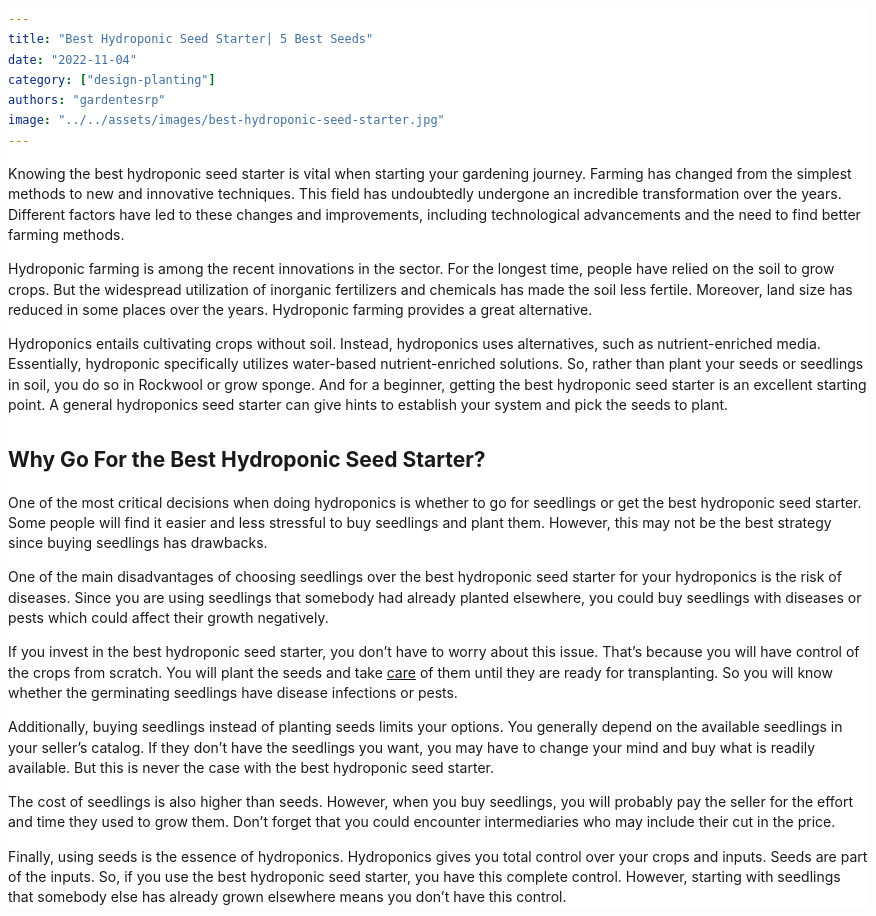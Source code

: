 ```yaml
---
title: "Best Hydroponic Seed Starter| 5 Best Seeds"
date: "2022-11-04"
category: ["design-planting"]
authors: "gardentesrp"
image: "../../assets/images/best-hydroponic-seed-starter.jpg"
---
```


Knowing the best hydroponic seed starter is vital when starting your gardening journey. Farming has changed from the simplest methods to new and innovative techniques. This field has undoubtedly undergone an incredible transformation over the years. Different factors have led to these changes and improvements, including technological advancements and the need to find better farming methods.

Hydroponic farming is among the recent innovations in the sector. For the longest time, people have relied on the soil to grow crops. But the widespread utilization of inorganic fertilizers and chemicals has made the soil less fertile. Moreover, land size has reduced in some places over the years. Hydroponic farming provides a great alternative.

Hydroponics entails cultivating crops without soil. Instead, hydroponics uses alternatives, such as nutrient-enriched media. Essentially, hydroponic specifically utilizes water-based nutrient-enriched solutions. So, rather than plant your seeds or seedlings in soil, you do so in Rockwool or grow sponge. And for a beginner, getting the best hydroponic seed starter is an excellent starting point. A general hydroponics seed starter can give hints to establish your system and pick the seeds to plant. 

## Why Go For the Best Hydroponic Seed Starter?

One of the most critical decisions when doing hydroponics is whether to go for seedlings or get the best hydroponic seed starter. Some people will find it easier and less stressful to buy seedlings and plant them. However, this may not be the best strategy since buying seedlings has drawbacks.

One of the main disadvantages of choosing seedlings over the best hydroponic seed starter for your hydroponics is the risk of diseases. Since you are using seedlings that somebody had already planted elsewhere, you could buy seedlings with diseases or pests which could affect their growth negatively.

If you invest in the best hydroponic seed starter, you don’t have to worry about this issue. That’s because you will have control of the crops from scratch. You will plant the seeds and take [care](https://gardenterprise.com/best-ph-meter-for-hydroponics/) of them until they are ready for transplanting. So you will know whether the germinating seedlings have disease infections or pests.

Additionally, buying seedlings instead of planting seeds limits your options. You generally depend on the available seedlings in your seller’s catalog. If they don’t have the seedlings you want, you may have to change your mind and buy what is readily available. But this is never the case with the best hydroponic seed starter.

The cost of seedlings is also higher than seeds. However, when you buy seedlings, you will probably pay the seller for the effort and time they used to grow them. Don’t forget that you could encounter intermediaries who may include their cut in the price.

Finally, using seeds is the essence of hydroponics. Hydroponics gives you total control over your crops and inputs. Seeds are part of the inputs. So, if you use the best hydroponic seed starter, you have this complete control. However, starting with seedlings that somebody else has already grown elsewhere means you don’t have this control.
